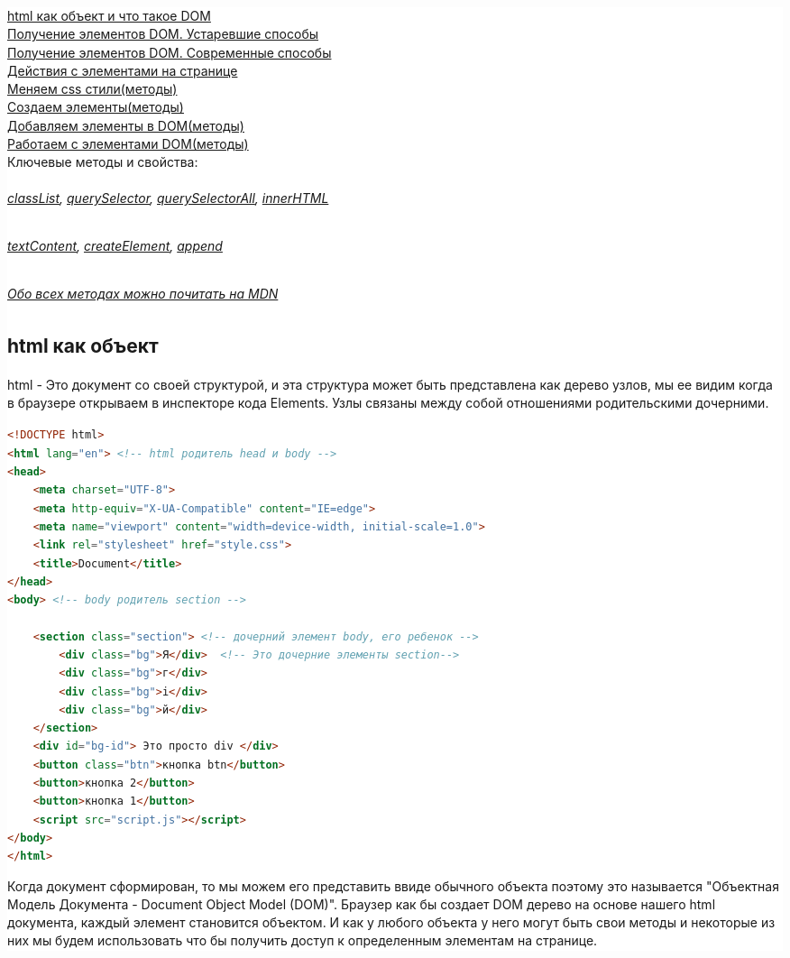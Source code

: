 [html как объект и что такое DOM](#DOM)<br>
[Получение элементов DOM. Устаревшие способы](#domStary)<br>
[Получение элементов DOM. Современные способы](#newDOM)<br>
[Действия с элементами на странице](#elementsPage)<br>
[Меняем css стили(методы)](#css)<br>
[Создаем элементы(методы)](#create)<br>
[Добавляем элементы в DOM(методы)](#addElements)<br>
[Работаем с элементами DOM(методы)](#workDOM)<br>
Ключевые методы и свойства:
###### [classList](#classList), [querySelector](#querySelector), [querySelectorAll](#querySelectorAll), [innerHTML](#innerHTML)<br>
###### [textContent](#textContent), [createElement](#createElement), [append](#append)
###### [Обо всех методах можно почитать на MDN](https://developer.mozilla.org/ru/docs/Web/API/Document_Object_Model)<br>
## <a name ='DOM'> html как объект </a> ##
html - Это документ со своей структурой, и эта структура может быть представлена как дерево узлов, мы ее видим когда в браузере открываем в инспекторе кода Elements. Узлы связаны между собой отношениями родительскими дочерними.

```html
<!DOCTYPE html>
<html lang="en"> <!-- html родитель head и body -->
<head>
    <meta charset="UTF-8">
    <meta http-equiv="X-UA-Compatible" content="IE=edge">
    <meta name="viewport" content="width=device-width, initial-scale=1.0">
    <link rel="stylesheet" href="style.css">
    <title>Document</title>
</head>
<body> <!-- body родитель section -->
    
    <section class="section"> <!-- дочерний элемент body, его ребенок -->
        <div class="bg">Я</div>  <!-- Это дочерние элементы section-->
        <div class="bg">г</div>
        <div class="bg">i</div>
        <div class="bg">й</div> 
    </section>
    <div id="bg-id"> Это просто div </div>
    <button class="btn">кнопка btn</button>
    <button>кнопка 2</button>
    <button>кнопка 1</button>
    <script src="script.js"></script>
</body>
</html>
```
Когда документ сформирован, то мы можем его представить ввиде обычного объекта поэтому это называется "Объектная Модель Документа - Document Object Model (DOM)". Браузер как бы создает DOM дерево на основе нашего html документа, каждый элемент становится объектом.
И как у любого объекта у него могут быть свои методы и некоторые из них мы будем использовать что бы получить доступ к определенным элементам на странице.<br>
